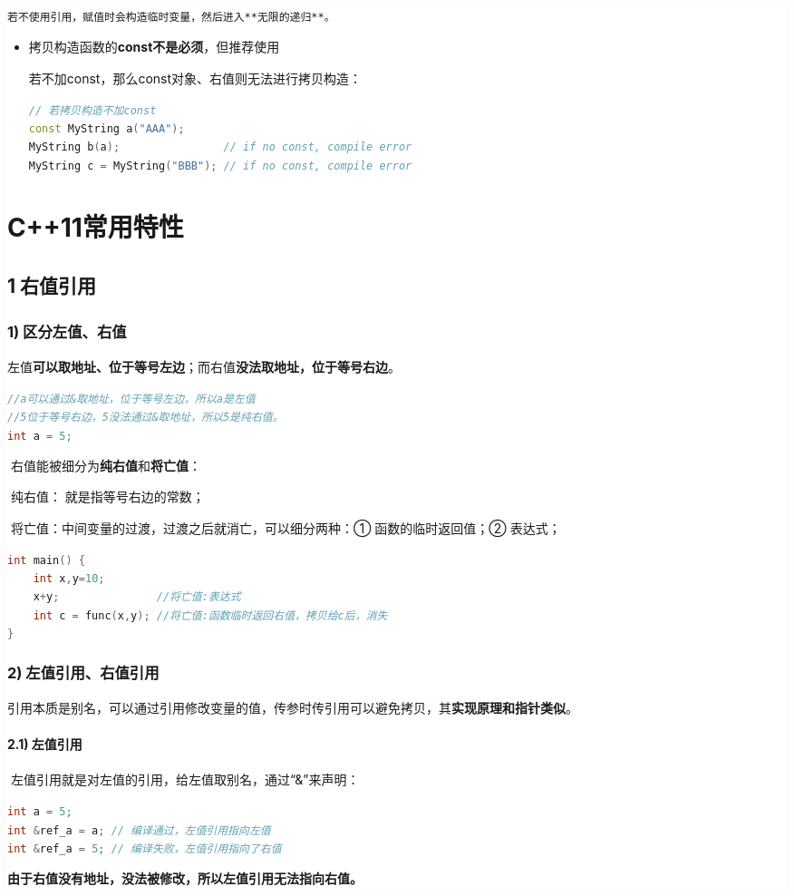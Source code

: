     若不使用引用，赋值时会构造临时变量，然后进入**无限的递归**。

  - 拷贝构造函数的**const不是必须**，但推荐使用

    若不加const，那么const对象、右值则无法进行拷贝构造：

    ```c++
    // 若拷贝构造不加const
    const MyString a("AAA");
    MyString b(a);                // if no const, compile error
    MyString c = MyString("BBB"); // if no const, compile error
    ```

# C++11常用特性

## 1 右值引用

### 1) 区分左值、右值

​	左值**可以取地址、位于等号左边**；而右值**没法取地址，位于等号右边**。

```c++
//a可以通过&取地址，位于等号左边，所以a是左值
//5位于等号右边，5没法通过&取地址，所以5是纯右值。
int a = 5;
```

​	右值能被细分为**纯右值**和**将亡值**：

​	纯右值： 就是指等号右边的常数；

​	将亡值：中间变量的过渡，过渡之后就消亡，可以细分两种：① 函数的临时返回值；② 表达式；

```c++
int main() {
    int x,y=10;
    x+y;               //将亡值:表达式
    int c = func(x,y); //将亡值:函数临时返回右值，拷贝给c后，消失
}
```

### 2) 左值引用、右值引用

​	引用本质是别名，可以通过引用修改变量的值，传参时传引用可以避免拷贝，其**实现原理和指针类似**。

#### 2.1) 左值引用

​	左值引用就是对左值的引用，给左值取别名，通过“&”来声明：

```c++
int a = 5;
int &ref_a = a; // 编译通过，左值引用指向左值
int &ref_a = 5; // 编译失败，左值引用指向了右值
```

​	**由于右值没有地址，没法被修改，所以左值引用无法指向右值。**
